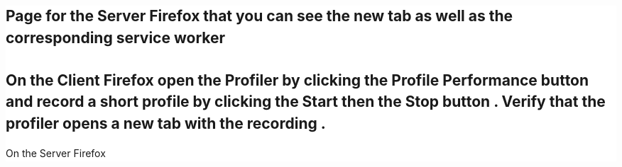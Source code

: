 Page
for
the
Server
Firefox
that
you
can
see
the
new
tab
as
well
as
the
corresponding
service
worker
-
On
the
Client
Firefox
open
the
Profiler
by
clicking
the
Profile
Performance
button
and
record
a
short
profile
by
clicking
the
Start
then
the
Stop
button
.
Verify
that
the
profiler
opens
a
new
tab
with
the
recording
.
-
On
the
Server
Firefox